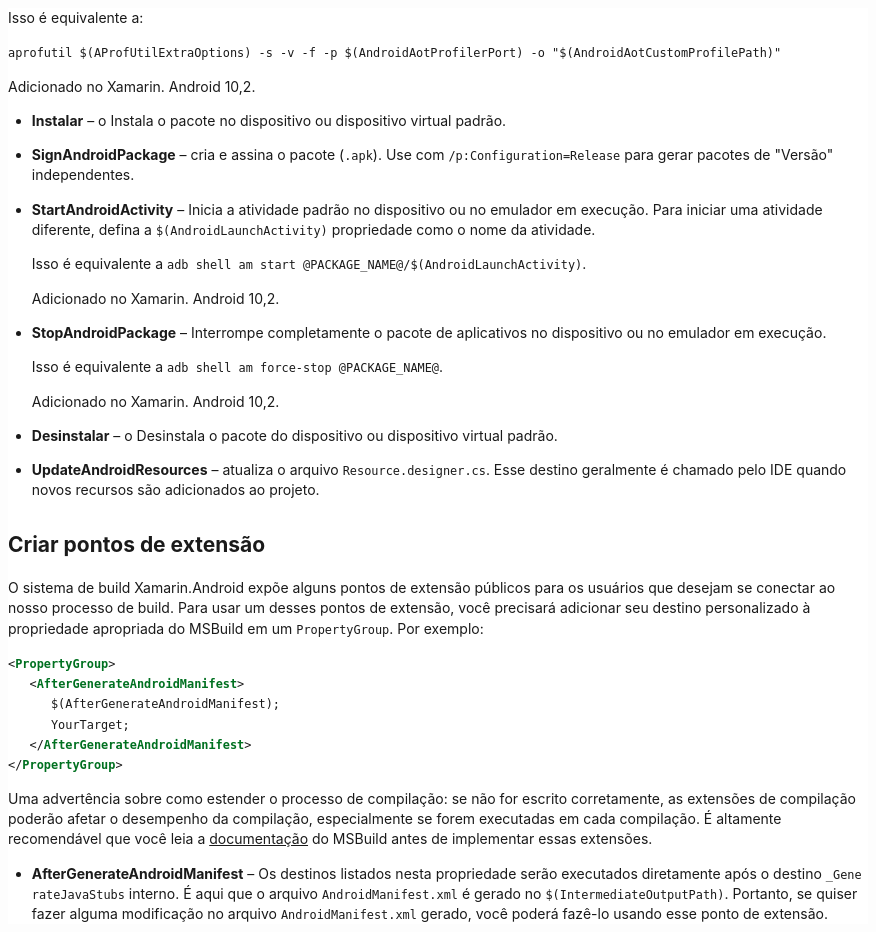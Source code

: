   Isso é equivalente a:

  ```
  aprofutil $(AProfUtilExtraOptions) -s -v -f -p $(AndroidAotProfilerPort) -o "$(AndroidAotCustomProfilePath)"
  ```

  Adicionado no Xamarin. Android 10,2.

- **Instalar** &ndash; o Instala o pacote no dispositivo ou dispositivo virtual padrão.

- **SignAndroidPackage** &ndash; cria e assina o pacote (`.apk`). Use com `/p:Configuration=Release` para gerar pacotes de "Versão" independentes.

- **StartAndroidActivity** &ndash; Inicia a atividade padrão no dispositivo ou no emulador em execução. Para iniciar uma atividade diferente, defina a `$(AndroidLaunchActivity)` propriedade como o nome da atividade.

  Isso é equivalente a `adb shell am start @PACKAGE_NAME@/$(AndroidLaunchActivity)`.

  Adicionado no Xamarin. Android 10,2.

- **StopAndroidPackage** &ndash; Interrompe completamente o pacote de aplicativos no dispositivo ou no emulador em execução.

  Isso é equivalente a `adb shell am force-stop @PACKAGE_NAME@`.

  Adicionado no Xamarin. Android 10,2.

- **Desinstalar** &ndash; o Desinstala o pacote do dispositivo ou dispositivo virtual padrão.

- **UpdateAndroidResources** &ndash; atualiza o arquivo `Resource.designer.cs`. Esse destino geralmente é chamado pelo IDE quando novos recursos são adicionados ao projeto.

## <a name="build-extension-points"></a>Criar pontos de extensão

O sistema de build Xamarin.Android expõe alguns pontos de extensão públicos para os usuários que desejam se conectar ao nosso processo de build. Para usar um desses pontos de extensão, você precisará adicionar seu destino personalizado à propriedade apropriada do MSBuild em um `PropertyGroup`. Por exemplo:

```xml
<PropertyGroup>
   <AfterGenerateAndroidManifest>
      $(AfterGenerateAndroidManifest);
      YourTarget;
   </AfterGenerateAndroidManifest>
</PropertyGroup>
```

Uma advertência sobre como estender o processo de compilação: se não for escrito corretamente, as extensões de compilação poderão afetar o desempenho da compilação, especialmente se forem executadas em cada compilação. É altamente recomendável que você leia a [documentação](https://docs.microsoft.com/visualstudio/msbuild/msbuild) do MSBuild antes de implementar essas extensões.

- **AfterGenerateAndroidManifest** &ndash; Os destinos listados nesta propriedade serão executados diretamente após o destino `_GenerateJavaStubs` interno. É aqui que o arquivo `AndroidManifest.xml` é gerado no `$(IntermediateOutputPath)`. Portanto, se quiser fazer alguma modificação no arquivo `AndroidManifest.xml` gerado, você poderá fazê-lo usando esse ponto de extensão.
